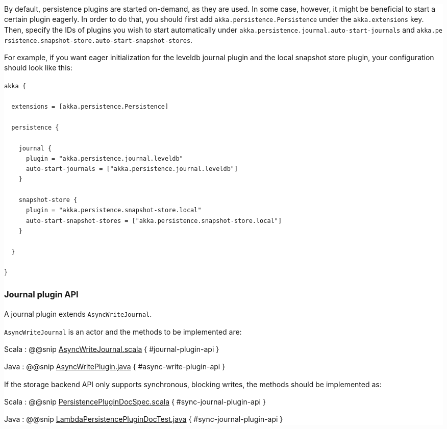 By default, persistence plugins are started on-demand, as they are used. In some case, however, it might be beneficial to start a certain plugin eagerly. In order to do that, you should first add `akka.persistence.Persistence` under the `akka.extensions` key. Then, specify the IDs of plugins you wish to start automatically under `akka.persistence.journal.auto-start-journals` and `akka.persistence.snapshot-store.auto-start-snapshot-stores`.

For example, if you want eager initialization for the leveldb journal plugin and the local snapshot store plugin, your configuration should look like this:  

```
akka {

  extensions = [akka.persistence.Persistence]

  persistence {

    journal {
      plugin = "akka.persistence.journal.leveldb"
      auto-start-journals = ["akka.persistence.journal.leveldb"]
    }

    snapshot-store {
      plugin = "akka.persistence.snapshot-store.local"
      auto-start-snapshot-stores = ["akka.persistence.snapshot-store.local"]
    }

  }

}
```

<a id="journal-plugin-api"></a>
### Journal plugin API

A journal plugin extends `AsyncWriteJournal`.

`AsyncWriteJournal` is an actor and the methods to be implemented are:

Scala
:  @@snip [AsyncWriteJournal.scala]($akka$/akka-persistence/src/main/scala/akka/persistence/journal/AsyncWriteJournal.scala) { #journal-plugin-api }

Java
:  @@snip [AsyncWritePlugin.java]($akka$/akka-persistence/src/main/java/akka/persistence/journal/japi/AsyncWritePlugin.java) { #async-write-plugin-api }

If the storage backend API only supports synchronous, blocking writes, the methods should be implemented as:

Scala
:  @@snip [PersistencePluginDocSpec.scala]($code$/scala/docs/persistence/PersistencePluginDocSpec.scala) { #sync-journal-plugin-api }

Java
:  @@snip [LambdaPersistencePluginDocTest.java]($code$/java/jdocs/persistence/LambdaPersistencePluginDocTest.java) { #sync-journal-plugin-api }
